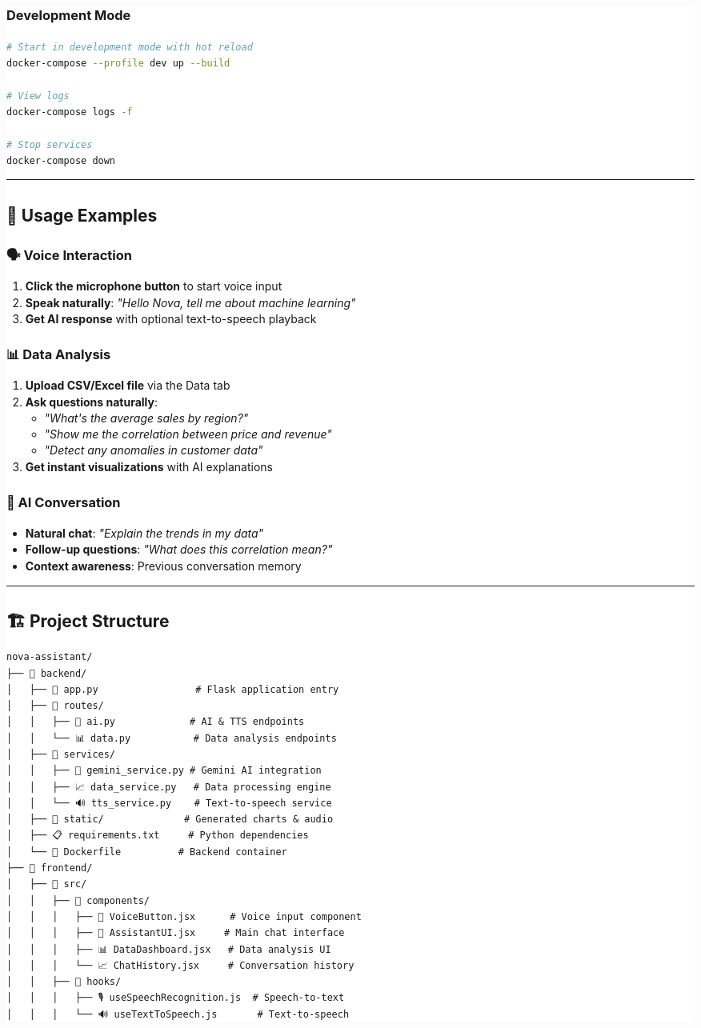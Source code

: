 ### Development Mode
```bash
# Start in development mode with hot reload
docker-compose --profile dev up --build

# View logs
docker-compose logs -f

# Stop services
docker-compose down
```

---

## 📖 Usage Examples

### 🗣️ Voice Interaction
1. **Click the microphone button** to start voice input
2. **Speak naturally**: *"Hello Nova, tell me about machine learning"*
3. **Get AI response** with optional text-to-speech playback

### 📊 Data Analysis
1. **Upload CSV/Excel file** via the Data tab
2. **Ask questions naturally**:
   - *"What's the average sales by region?"*
   - *"Show me the correlation between price and revenue"*
   - *"Detect any anomalies in customer data"*
3. **Get instant visualizations** with AI explanations

### 🤖 AI Conversation
- **Natural chat**: *"Explain the trends in my data"*
- **Follow-up questions**: *"What does this correlation mean?"*
- **Context awareness**: Previous conversation memory

---

## 🏗️ Project Structure

```
nova-assistant/
├── 📁 backend/
│   ├── 🐍 app.py                 # Flask application entry
│   ├── 📁 routes/
│   │   ├── 🤖 ai.py             # AI & TTS endpoints  
│   │   └── 📊 data.py           # Data analysis endpoints
│   ├── 📁 services/
│   │   ├── 🧠 gemini_service.py # Gemini AI integration
│   │   ├── 📈 data_service.py   # Data processing engine
│   │   └── 🔊 tts_service.py    # Text-to-speech service
│   ├── 📁 static/              # Generated charts & audio
│   ├── 📋 requirements.txt     # Python dependencies
│   └── 🐳 Dockerfile          # Backend container
├── 📁 frontend/
│   ├── 📁 src/
│   │   ├── 📁 components/
│   │   │   ├── 🎤 VoiceButton.jsx      # Voice input component
│   │   │   ├── 💬 AssistantUI.jsx     # Main chat interface
│   │   │   ├── 📊 DataDashboard.jsx   # Data analysis UI
│   │   │   └── 📈 ChatHistory.jsx     # Conversation history
│   │   ├── 📁 hooks/
│   │   │   ├── 🎙️ useSpeechRecognition.js  # Speech-to-text
│   │   │   └── 🔊 useTextToSpeech.js       # Text-to-speech
```
